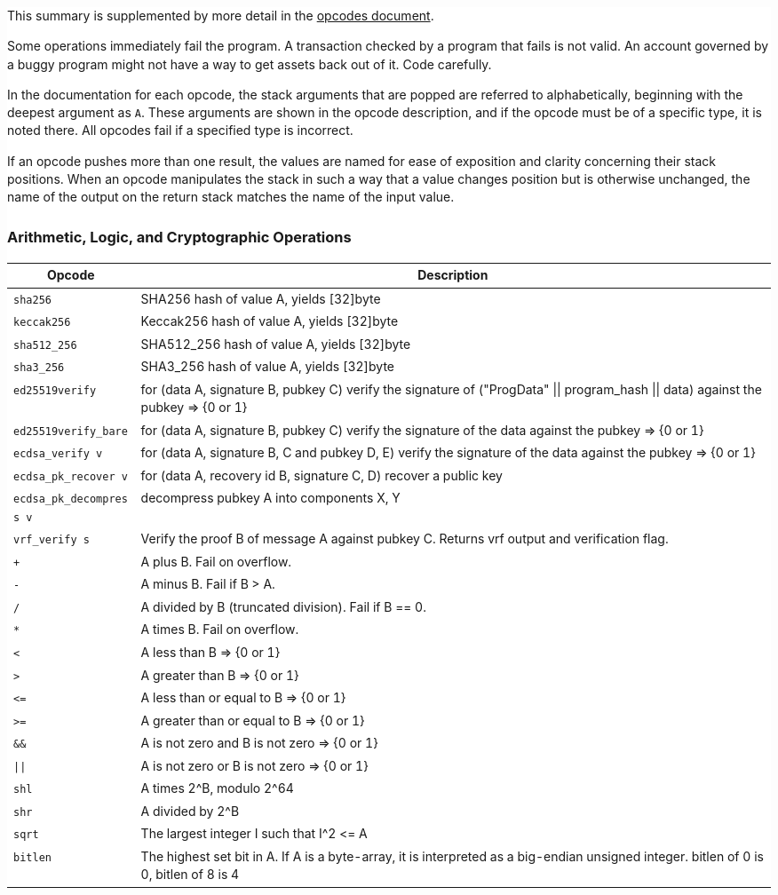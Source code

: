 This summary is supplemented by more detail in the [opcodes document](TEAL_opcodes.md).

Some operations immediately fail the program.
A transaction checked by a program that fails is not valid.
An account governed by a buggy program might not have a way to get assets back out of it. Code carefully.

In the documentation for each opcode, the stack arguments that are
popped are referred to alphabetically, beginning with the deepest
argument as `A`.  These arguments are shown in the opcode description,
and if the opcode must be of a specific type, it is noted there.  All
opcodes fail if a specified type is incorrect.

If an opcode pushes more than one result, the values are named for
ease of exposition and clarity concerning their stack positions.  When
an opcode manipulates the stack in such a way that a value changes
position but is otherwise unchanged, the name of the output on the
return stack matches the name of the input value.

### Arithmetic, Logic, and Cryptographic Operations

| Opcode | Description |
| - | -- |
| `sha256` | SHA256 hash of value A, yields [32]byte |
| `keccak256` | Keccak256 hash of value A, yields [32]byte |
| `sha512_256` | SHA512_256 hash of value A, yields [32]byte |
| `sha3_256` | SHA3_256 hash of value A, yields [32]byte |
| `ed25519verify` | for (data A, signature B, pubkey C) verify the signature of ("ProgData" \|\| program_hash \|\| data) against the pubkey => {0 or 1} |
| `ed25519verify_bare` | for (data A, signature B, pubkey C) verify the signature of the data against the pubkey => {0 or 1} |
| `ecdsa_verify v` | for (data A, signature B, C and pubkey D, E) verify the signature of the data against the pubkey => {0 or 1} |
| `ecdsa_pk_recover v` | for (data A, recovery id B, signature C, D) recover a public key |
| `ecdsa_pk_decompress v` | decompress pubkey A into components X, Y |
| `vrf_verify s` | Verify the proof B of message A against pubkey C. Returns vrf output and verification flag. |
| `+` | A plus B. Fail on overflow. |
| `-` | A minus B. Fail if B > A. |
| `/` | A divided by B (truncated division). Fail if B == 0. |
| `*` | A times B. Fail on overflow. |
| `<` | A less than B => {0 or 1} |
| `>` | A greater than B => {0 or 1} |
| `<=` | A less than or equal to B => {0 or 1} |
| `>=` | A greater than or equal to B => {0 or 1} |
| `&&` | A is not zero and B is not zero => {0 or 1} |
| `\|\|` | A is not zero or B is not zero => {0 or 1} |
| `shl` | A times 2^B, modulo 2^64 |
| `shr` | A divided by 2^B |
| `sqrt` | The largest integer I such that I^2 <= A |
| `bitlen` | The highest set bit in A. If A is a byte-array, it is interpreted as a big-endian unsigned integer. bitlen of 0 is 0, bitlen of 8 is 4 |